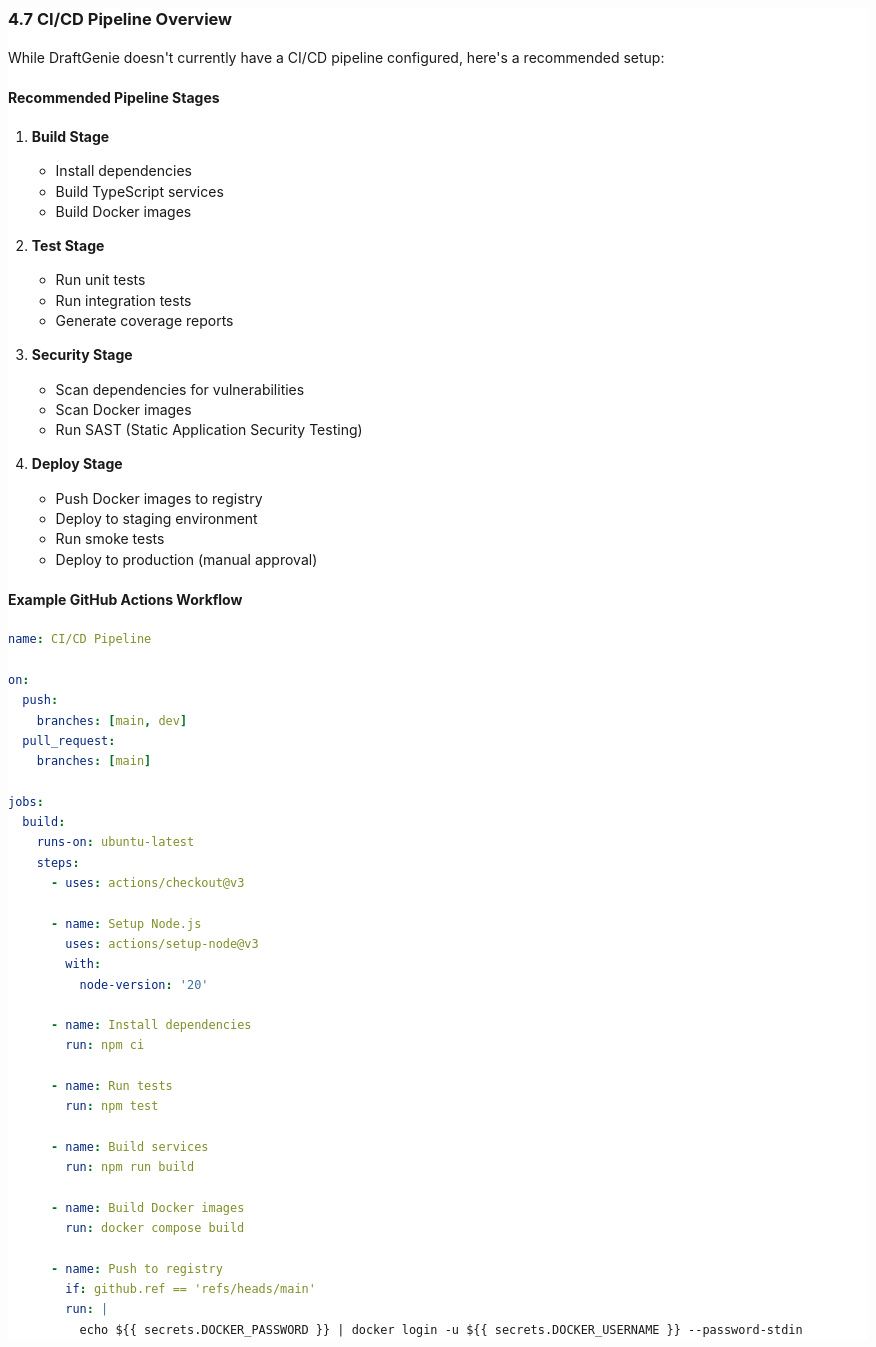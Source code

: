 ### 4.7 CI/CD Pipeline Overview

While DraftGenie doesn't currently have a CI/CD pipeline configured, here's a recommended setup:

#### Recommended Pipeline Stages

1. **Build Stage**
   - Install dependencies
   - Build TypeScript services
   - Build Docker images

2. **Test Stage**
   - Run unit tests
   - Run integration tests
   - Generate coverage reports

3. **Security Stage**
   - Scan dependencies for vulnerabilities
   - Scan Docker images
   - Run SAST (Static Application Security Testing)

4. **Deploy Stage**
   - Push Docker images to registry
   - Deploy to staging environment
   - Run smoke tests
   - Deploy to production (manual approval)

#### Example GitHub Actions Workflow

```yaml
name: CI/CD Pipeline

on:
  push:
    branches: [main, dev]
  pull_request:
    branches: [main]

jobs:
  build:
    runs-on: ubuntu-latest
    steps:
      - uses: actions/checkout@v3

      - name: Setup Node.js
        uses: actions/setup-node@v3
        with:
          node-version: '20'

      - name: Install dependencies
        run: npm ci

      - name: Run tests
        run: npm test

      - name: Build services
        run: npm run build

      - name: Build Docker images
        run: docker compose build

      - name: Push to registry
        if: github.ref == 'refs/heads/main'
        run: |
          echo ${{ secrets.DOCKER_PASSWORD }} | docker login -u ${{ secrets.DOCKER_USERNAME }} --password-stdin
```